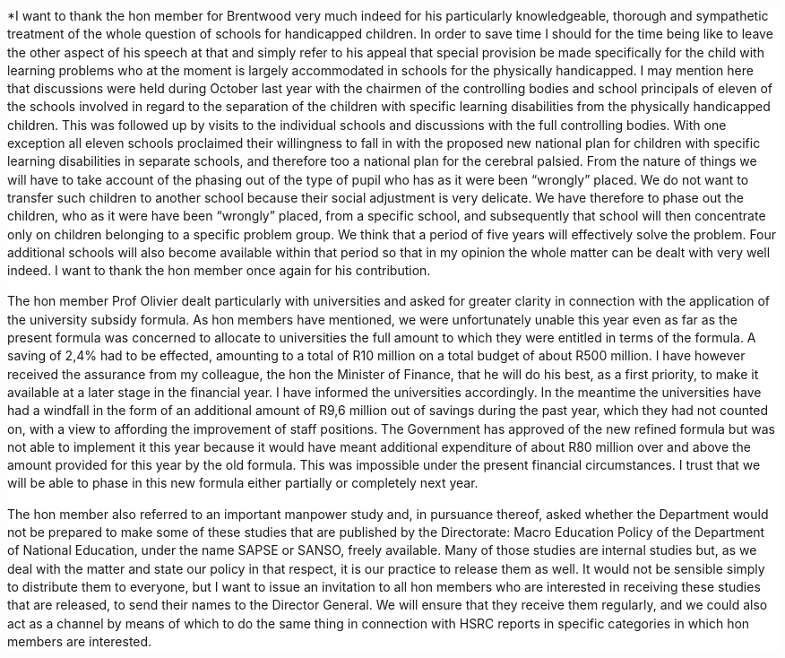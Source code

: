 <p>*I want to thank the hon member for Brentwood very much indeed for his particularly knowledgeable, thorough and sympathetic treatment of the whole question of schools for handicapped children. In order to save time I should for the time being like to leave the other aspect of his speech at that and simply refer to his appeal that special provision be made specifically for the child with learning problems who at the moment is largely accommodated in schools for the physically handicapped. I may mention here that discussions were held during October last year with the chairmen of the controlling bodies and school principals of eleven of the schools involved in regard to the separation of the children with specific learning disabilities from the physically handicapped children. This was followed up by visits to the individual schools and discussions with the full controlling bodies. With one exception all eleven schools proclaimed their willingness to fall in with the proposed new national plan for children with specific learning disabilities in separate schools, and therefore too a national plan for the cerebral palsied. From the nature of things we will have to take account of the phasing out of the type of pupil who has as it were been &#x201C;wrongly&#x201D; placed. We do not want to transfer such children to another school because their social adjustment is very delicate. We have therefore to phase out the children, who as it were have been &#x201C;wrongly&#x201D; placed, from a specific school, and subsequently that school will then concentrate only on children belonging to a specific problem group. We think that a period of five years will effectively solve the problem. Four additional schools will also become available within that period so that in my opinion the whole matter can be dealt with very well indeed. I want to thank the hon member once again for his contribution.</p>

<p>The hon member Prof Olivier dealt particularly with universities and asked for greater clarity in connection with the application of the university subsidy formula. As hon members have mentioned, we were unfortunately <span class="col_491-492" refersTo="page_0257"/>unable this year even as far as the present formula was concerned to allocate to universities the full amount to which they were entitled in terms of the formula. A saving of 2,4% had to be effected, amounting to a total of R10 million on a total budget of about R500 million. I have however received the assurance from my colleague, the hon the Minister of Finance, that he will do his best, as a first priority, to make it available at a later stage in the financial year. I have informed the universities accordingly. In the meantime the universities have had a windfall in the form of an additional amount of R9,6 million out of savings during the past year, which they had not counted on, with a view to affording the improvement of staff positions. The Government has approved of the new refined formula but was not able to implement it this year because it would have meant additional expenditure of about R80 million over and above the amount provided for this year by the old formula. This was impossible under the present financial circumstances. I trust that we will be able to phase in this new formula either partially or completely next year.</p>

<p>The hon member also referred to an important manpower study and, in pursuance thereof, asked whether the Department would not be prepared to make some of these studies that are published by the Directorate: Macro Education Policy of the Department of National Education, under the name SAPSE or SANSO, freely available. Many of those studies are internal studies but, as we deal with the matter and state our policy in that respect, it is our practice to release them as well. It would not be sensible simply to distribute them to everyone, but I want to issue an invitation to all hon members who are interested in receiving these studies that are released, to send their names to the Director General. We will ensure that they receive them regularly, and we could also act as a channel by means of which to do the same thing in connection with HSRC reports in specific categories in which hon members are interested.</p>
